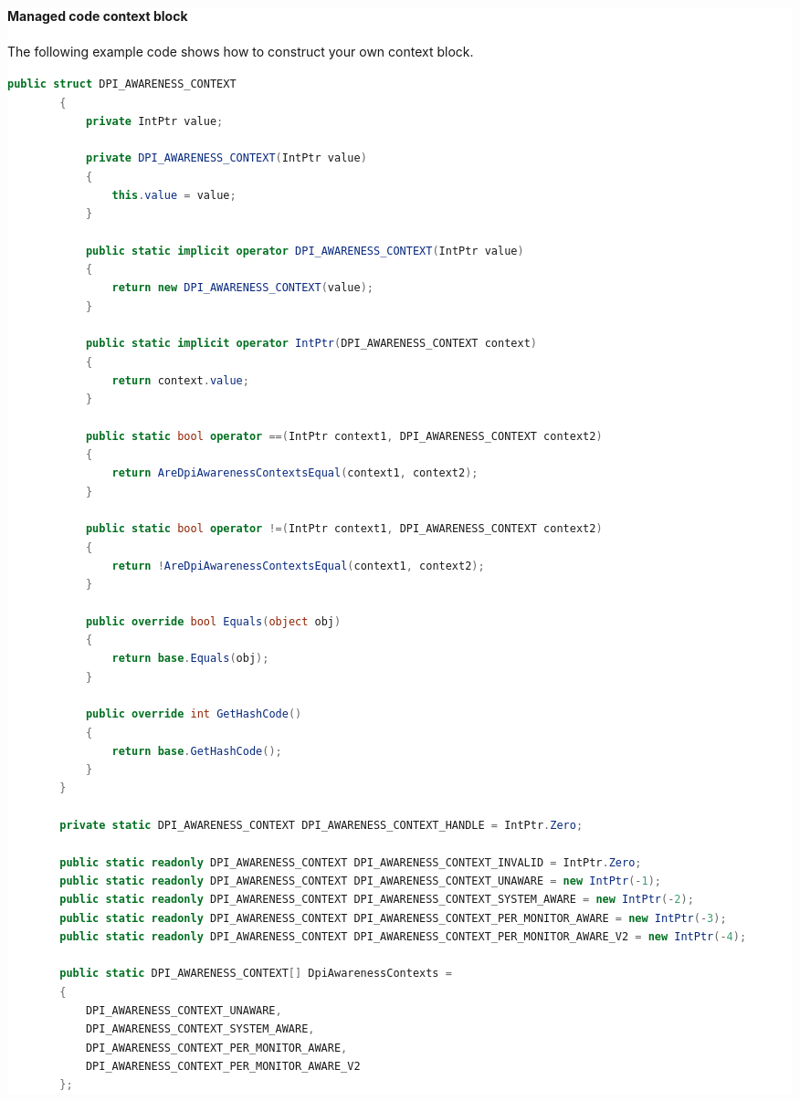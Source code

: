 #### Managed code context block

The following example code shows how to construct your own context block.

```csharp
public struct DPI_AWARENESS_CONTEXT
        {
            private IntPtr value;

            private DPI_AWARENESS_CONTEXT(IntPtr value)
            {
                this.value = value;
            }

            public static implicit operator DPI_AWARENESS_CONTEXT(IntPtr value)
            {
                return new DPI_AWARENESS_CONTEXT(value);
            }

            public static implicit operator IntPtr(DPI_AWARENESS_CONTEXT context)
            {
                return context.value;
            }

            public static bool operator ==(IntPtr context1, DPI_AWARENESS_CONTEXT context2)
            {
                return AreDpiAwarenessContextsEqual(context1, context2);
            }

            public static bool operator !=(IntPtr context1, DPI_AWARENESS_CONTEXT context2)
            {
                return !AreDpiAwarenessContextsEqual(context1, context2);
            }

            public override bool Equals(object obj)
            {
                return base.Equals(obj);
            }

            public override int GetHashCode()
            {
                return base.GetHashCode();
            }
        }

        private static DPI_AWARENESS_CONTEXT DPI_AWARENESS_CONTEXT_HANDLE = IntPtr.Zero;

        public static readonly DPI_AWARENESS_CONTEXT DPI_AWARENESS_CONTEXT_INVALID = IntPtr.Zero;
        public static readonly DPI_AWARENESS_CONTEXT DPI_AWARENESS_CONTEXT_UNAWARE = new IntPtr(-1);
        public static readonly DPI_AWARENESS_CONTEXT DPI_AWARENESS_CONTEXT_SYSTEM_AWARE = new IntPtr(-2);
        public static readonly DPI_AWARENESS_CONTEXT DPI_AWARENESS_CONTEXT_PER_MONITOR_AWARE = new IntPtr(-3);
        public static readonly DPI_AWARENESS_CONTEXT DPI_AWARENESS_CONTEXT_PER_MONITOR_AWARE_V2 = new IntPtr(-4);

        public static DPI_AWARENESS_CONTEXT[] DpiAwarenessContexts =
        {
            DPI_AWARENESS_CONTEXT_UNAWARE,
            DPI_AWARENESS_CONTEXT_SYSTEM_AWARE,
            DPI_AWARENESS_CONTEXT_PER_MONITOR_AWARE,
            DPI_AWARENESS_CONTEXT_PER_MONITOR_AWARE_V2
        };
```